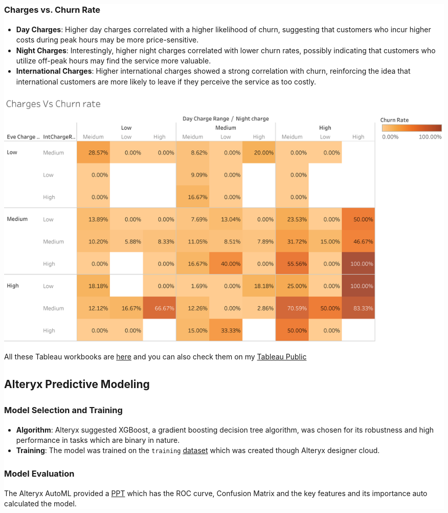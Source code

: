 ### Charges vs. Churn Rate
- **Day Charges**: Higher day charges correlated with a higher likelihood of churn, suggesting that customers who incur higher costs during peak hours may be more price-sensitive.
- **Night Charges**: Interestingly, higher night charges correlated with lower churn rates, possibly indicating that customers who utilize off-peak hours may find the service more valuable.
- **International Charges**: Higher international charges showed a strong correlation with churn, reinforcing the idea that international customers are more likely to leave if they perceive the service as too costly.

![ChargesvsChurnRate](TableauEDAworkbooks/ChargesVsChurn.png)

All these Tableau workbooks are [here](TableauEDAworkbooks) and you can also check them on my [Tableau Public](https://public.tableau.com/app/profile/manisha.malhotra4221/vizzes)

## Alteryx Predictive Modeling
### Model Selection and Training
- **Algorithm**: Alteryx suggested XGBoost, a gradient boosting decision tree algorithm, was chosen for its robustness and high performance in tasks which are binary in nature.
- **Training**: The model was trained on the `training` [dataset](AlteryxDesignerCloud/Training.csv) which was created though Alteryx designer cloud.

### Model Evaluation
The Alteryx AutoML provided a [PPT](AlteryxMachineLearningModel) which has the ROC curve, Confusion Matrix and the key features and its importance auto calculated the model.
